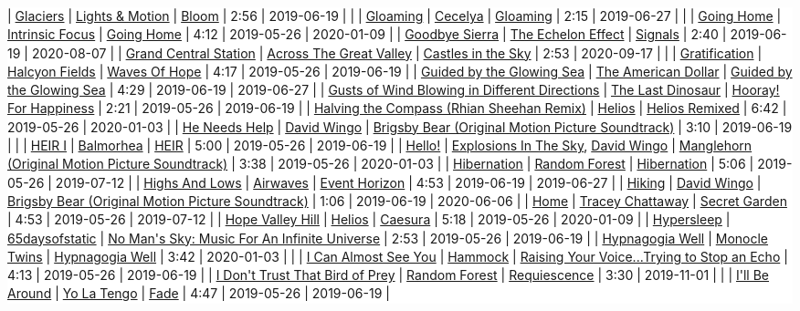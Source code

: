 | [Glaciers](https://open.spotify.com/track/2No1A7ZuMaBGxz45jmA9Gw) | [Lights & Motion](https://open.spotify.com/artist/3ff1CmU6qfTqRAmdrq8EEG) | [Bloom](https://open.spotify.com/album/4N11Xw4rtuswjOeZjqKgay) | 2:56 | 2019-06-19 |  |
| [Gloaming](https://open.spotify.com/track/6oMUXEiKVDyaXdcJ2YVnuj) | [Cecelya](https://open.spotify.com/artist/03aCAywaPegfs9yvJ66eCp) | [Gloaming](https://open.spotify.com/album/6pSLgjMOClX8LgNDnAdK5J) | 2:15 | 2019-06-27 |  |
| [Going Home](https://open.spotify.com/track/4IAXoiaI12FoH8StF4n2tG) | [Intrinsic Focus](https://open.spotify.com/artist/6mvJXUuR2ER5cr8U4Vh4MW) | [Going Home](https://open.spotify.com/album/3FTs8ca556v5oMtQm2a9O7) | 4:12 | 2019-05-26 | 2020-01-09 |
| [Goodbye Sierra](https://open.spotify.com/track/6wpJHhMHSvyiPlnSpdNPSA) | [The Echelon Effect](https://open.spotify.com/artist/20lGLFmdtadbUYmqzFRcA2) | [Signals](https://open.spotify.com/album/2bpCpF6l5TSdiK6tvlDTp8) | 2:40 | 2019-06-19 | 2020-08-07 |
| [Grand Central Station](https://open.spotify.com/track/7FNRR6Q1SkKi1dgaK5qOSQ) | [Across The Great Valley](https://open.spotify.com/artist/2P1TOog6e612HmJ9bugxav) | [Castles in the Sky](https://open.spotify.com/album/4s0WtAbpyVM0p5fUaLlOVg) | 2:53 | 2020-09-17 |  |
| [Gratification](https://open.spotify.com/track/2XVmWYEwZCdasybflM4Q2l) | [Halcyon Fields](https://open.spotify.com/artist/7xaDRbKDpOyZnL91F1ki3E) | [Waves Of Hope](https://open.spotify.com/album/1sZDGmD13RMH6acZ2Ix2hO) | 4:17 | 2019-05-26 | 2019-06-19 |
| [Guided by the Glowing Sea](https://open.spotify.com/track/3sWUYaw47pKRkgADfNSoyJ) | [The American Dollar](https://open.spotify.com/artist/5r4OqYJL7JrtZlffx7FJlb) | [Guided by the Glowing Sea](https://open.spotify.com/album/56KtJPJFANwaDxssNR0OTh) | 4:29 | 2019-06-19 | 2019-06-27 |
| [Gusts of Wind Blowing in Different Directions](https://open.spotify.com/track/0B64UNTDsWHRqZ2o5iIxBm) | [The Last Dinosaur](https://open.spotify.com/artist/69sFt37arbuC0hGSFAoWqZ) | [Hooray! For Happiness](https://open.spotify.com/album/711BUAij7FQyF93WPaBuh8) | 2:21 | 2019-05-26 | 2019-06-19 |
| [Halving the Compass (Rhian Sheehan Remix)](https://open.spotify.com/track/6AxNrCQko6Ftb7xThkU4Wv) | [Helios](https://open.spotify.com/artist/592TFYwu9Qb0RC1hKDbX2w) | [Helios Remixed](https://open.spotify.com/album/6z1kly5CTyimTlvOasUdr6) | 6:42 | 2019-05-26 | 2020-01-03 |
| [He Needs Help](https://open.spotify.com/track/39hBYtqNwwl7v0gynAWyZj) | [David Wingo](https://open.spotify.com/artist/7mRf8eSpaoh4FD8D4mtvRk) | [Brigsby Bear (Original Motion Picture Soundtrack)](https://open.spotify.com/album/7cySEIjLUYaMv6y34i0N4H) | 3:10 | 2019-06-19 |  |
| [HEIR I](https://open.spotify.com/track/5rex1EYt4davYPo4igd2eH) | [Balmorhea](https://open.spotify.com/artist/1U0FaHAc4fcwQcYEJFgkm9) | [HEIR](https://open.spotify.com/album/62J9QPjudiX5JlRXFPivbD) | 5:00 | 2019-05-26 | 2019-06-19 |
| [Hello!](https://open.spotify.com/track/6SZtWGjKULlJUW9sD5guhk) | [Explosions In The Sky](https://open.spotify.com/artist/1uQWmt1OhuHGRKmZ2ZcL6p), [David Wingo](https://open.spotify.com/artist/7mRf8eSpaoh4FD8D4mtvRk) | [Manglehorn (Original Motion Picture Soundtrack)](https://open.spotify.com/album/5nkRvjMyEwsBIteO0tnO4Y) | 3:38 | 2019-05-26 | 2020-01-03 |
| [Hibernation](https://open.spotify.com/track/2OuACwejkbRvb8vomGmak7) | [Random Forest](https://open.spotify.com/artist/2FIKDET7MkO9hQgSyIW9ia) | [Hibernation](https://open.spotify.com/album/1JLRPkXnnI9Gj5xrG8UAXl) | 5:06 | 2019-05-26 | 2019-07-12 |
| [Highs And Lows](https://open.spotify.com/track/7gPzgxkK1cUiF5jlhgDyDV) | [Airwaves](https://open.spotify.com/artist/46y7tUi3QWFMElXSyMyYvf) | [Event Horizon](https://open.spotify.com/album/0RulKn45TE6lNROR1jvxDm) | 4:53 | 2019-06-19 | 2019-06-27 |
| [Hiking](https://open.spotify.com/track/6ewlF5IJizIAwNwtJJ0L77) | [David Wingo](https://open.spotify.com/artist/7mRf8eSpaoh4FD8D4mtvRk) | [Brigsby Bear (Original Motion Picture Soundtrack)](https://open.spotify.com/album/7cySEIjLUYaMv6y34i0N4H) | 1:06 | 2019-06-19 | 2020-06-06 |
| [Home](https://open.spotify.com/track/0ViWiSqKgExiuU4hXlVIDF) | [Tracey Chattaway](https://open.spotify.com/artist/7pTS4RiG0sM9TijxQJz8f6) | [Secret Garden](https://open.spotify.com/album/4bUGWpYmF6I4rFWabvvayp) | 4:53 | 2019-05-26 | 2019-07-12 |
| [Hope Valley Hill](https://open.spotify.com/track/1ZsVFKysSROWBWZX3ZG1Gu) | [Helios](https://open.spotify.com/artist/592TFYwu9Qb0RC1hKDbX2w) | [Caesura](https://open.spotify.com/album/5fPb6Ef7P5uPSmVIyNRvhj) | 5:18 | 2019-05-26 | 2020-01-09 |
| [Hypersleep](https://open.spotify.com/track/6bbjsAJnozh2qYMS9lFQDz) | [65daysofstatic](https://open.spotify.com/artist/6DVVsQAnpHdJjb1nYuOQ6g) | [No Man's Sky: Music For An Infinite Universe](https://open.spotify.com/album/5nvkeEgntNSvMJn5V1Mgkp) | 2:53 | 2019-05-26 | 2019-06-19 |
| [Hypnagogia Well](https://open.spotify.com/track/2jpL7mFOMzRnbaSj790BfQ) | [Monocle Twins](https://open.spotify.com/artist/3Ju2hEmz5onAzHRpy4tXe6) | [Hypnagogia Well](https://open.spotify.com/album/5QULT8EPM4qXnA8hAQmbJL) | 3:42 | 2020-01-03 |  |
| [I Can Almost See You](https://open.spotify.com/track/0jVy0Y3QEtUKsrIHAZuR45) | [Hammock](https://open.spotify.com/artist/0VOR7Ie9xUSb45fzIIVJQ1) | [Raising Your Voice...Trying to Stop an Echo](https://open.spotify.com/album/1xGZ70dEsN8UyiXvcXWwHI) | 4:13 | 2019-05-26 | 2019-06-19 |
| [I Don't Trust That Bird of Prey](https://open.spotify.com/track/33gVbwdqw7aRX0Y2zM7qm3) | [Random Forest](https://open.spotify.com/artist/2FIKDET7MkO9hQgSyIW9ia) | [Requiescence](https://open.spotify.com/album/3bhAl8RnnUNyNz53wlqOLf) | 3:30 | 2019-11-01 |  |
| [I'll Be Around](https://open.spotify.com/track/4I5kQyAYTvwHEIiZIP8B2j) | [Yo La Tengo](https://open.spotify.com/artist/5hAhrnb0Ch4ODwWu4tsbpi) | [Fade](https://open.spotify.com/album/7cReNgYN2wNYsj78NB67ut) | 4:47 | 2019-05-26 | 2019-06-19 |